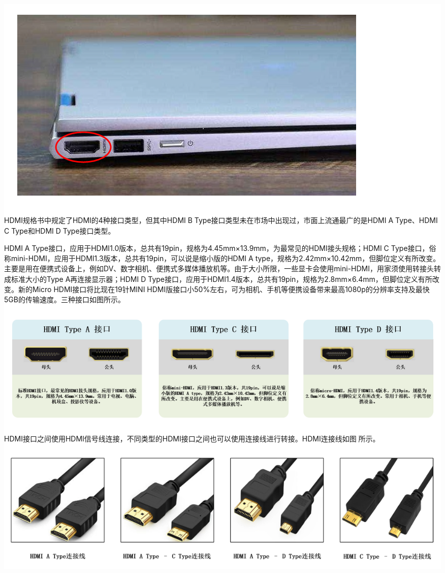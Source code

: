 ![img](asset/HDMI-001.png)

HDMI规格书中规定了HDMI的4种接口类型，但其中HDMI B Type接口类型未在市场中出现过，市面上流通最广的是HDMI A Type、HDMI C Type和HDMI D Type接口类型。

HDMI A Type接口，应用于HDMI1.0版本，总共有19pin，规格为4.45mm×13.9mm，为最常见的HDMI接头规格；HDMI C Type接口，俗称mini-HDMI，应用于HDMI1.3版本，总共有19pin，可以说是缩小版的HDMI A type，规格为2.42mm×10.42mm，但脚位定义有所改变。主要是用在便携式设备上，例如DV、数字相机、便携式多媒体播放机等。由于大小所限，一些显卡会使用mini-HDMI，用家须使用转接头转成标准大小的Type A再连接显示器；HDMI D Type接口，应用于HDMI1.4版本，总共有19pin，规格为2.8mm×6.4mm，但脚位定义有所改变。新的Micro HDMI接口将比现在19针MINI HDMI版接口小50%左右，可为相机、手机等便携设备带来最高1080p的分辨率支持及最快5GB的传输速度。三种接口如图所示。

![HDMI](asset/HDMI-002.png)

HDMI接口之间使用HDMI信号线连接，不同类型的HDMI接口之间也可以使用连接线进行转接。HDMI连接线如图 所示。

![HDMI004](asset/HDMI-003.png)
